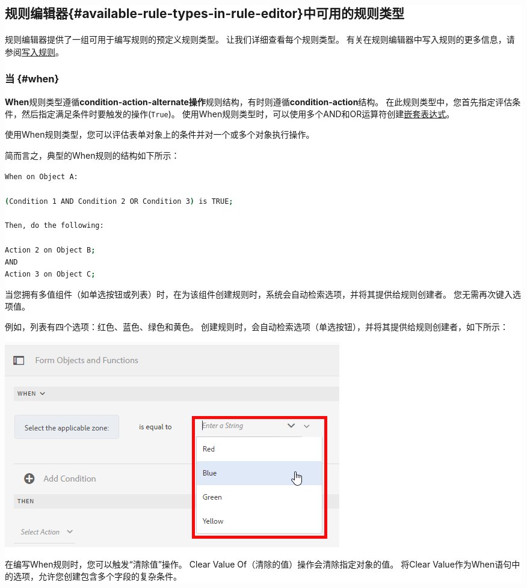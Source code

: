 ## 规则编辑器{#available-rule-types-in-rule-editor}中可用的规则类型

规则编辑器提供了一组可用于编写规则的预定义规则类型。 让我们详细查看每个规则类型。 有关在规则编辑器中写入规则的更多信息，请参阅[写入规则](/help/forms/using/rule-editor.md#p-write-rules-p)。

### 当 {#when}

**When**&#x200B;规则类型遵循&#x200B;**condition-action-alternate操作**&#x200B;规则结构，有时则遵循&#x200B;**condition-action**&#x200B;结构。 在此规则类型中，您首先指定评估条件，然后指定满足条件时要触发的操作(`True`)。 使用When规则类型时，可以使用多个AND和OR运算符创建[嵌套表达式](#nestedexpressions)。

使用When规则类型，您可以评估表单对象上的条件并对一个或多个对象执行操作。

简而言之，典型的When规则的结构如下所示：

```bash
When on Object A:

(Condition 1 AND Condition 2 OR Condition 3) is TRUE;

Then, do the following:

Action 2 on Object B;  
AND  
Action 3 on Object C;
```

当您拥有多值组件（如单选按钮或列表）时，在为该组件创建规则时，系统会自动检索选项，并将其提供给规则创建者。 您无需再次键入选项值。

例如，列表有四个选项：红色、蓝色、绿色和黄色。 创建规则时，会自动检索选项（单选按钮），并将其提供给规则创建者，如下所示：

![多值displayoptions](assets/multivaluefcdisplaysoptions.png)

在编写When规则时，您可以触发“清除值”操作。 Clear Value Of（清除的值）操作会清除指定对象的值。 将Clear Value作为When语句中的选项，允许您创建包含多个字段的复杂条件。
